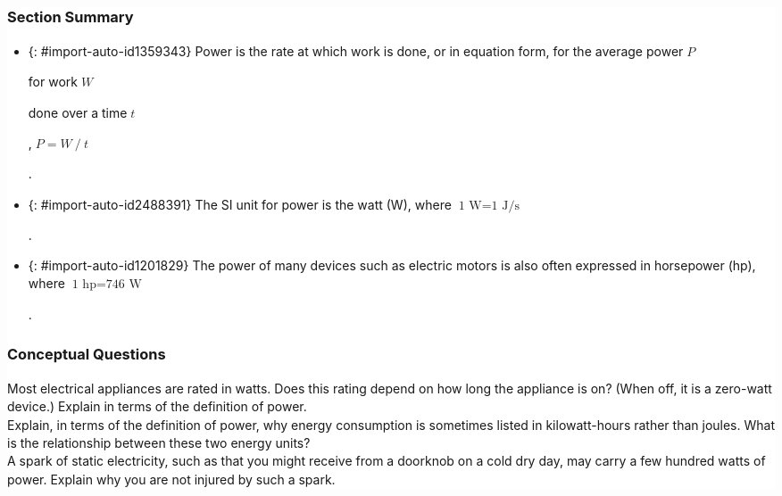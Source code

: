 ### Section Summary

* {: #import-auto-id1359343} Power is the rate at which work is done, or in equation form, for the average power
  <math xmlns="http://www.w3.org/1998/Math/MathML"><semantics><mrow><mrow><mi>P</mi></mrow><mrow /></mrow><annotation encoding="StarMath 5.0"> size 12{P} {}</annotation></semantics></math>
  
  for work
  <math xmlns="http://www.w3.org/1998/Math/MathML"><semantics><mrow><mrow><mi>W</mi></mrow><mrow /></mrow><annotation encoding="StarMath 5.0"> size 12{W} {}</annotation></semantics></math>
  
  done over a time
  <math xmlns="http://www.w3.org/1998/Math/MathML"><semantics><mrow><mrow><mi>t</mi></mrow><mrow /></mrow><annotation encoding="StarMath 5.0"> size 12{t} {}</annotation></semantics></math>
  
  ,
  <math xmlns="http://www.w3.org/1998/Math/MathML"><semantics><mrow><mrow><mrow><mi>P</mi><mo stretchy="false">=</mo><mrow><mi>W</mi><mo stretchy="false">/</mo><mi>t</mi></mrow></mrow></mrow><mrow /></mrow><annotation encoding="StarMath 5.0"> size 12{P= {W} slash {t} } {}</annotation></semantics></math>
  
  .
* {: #import-auto-id2488391} The SI unit for power is the watt (W), where
  <math xmlns="http://www.w3.org/1998/Math/MathML"><semantics><mrow><mrow><mrow><mrow><mtext>1 W </mtext><mo stretchy="false">=</mo><mtext> 1 J/s</mtext></mrow></mrow></mrow><mrow /></mrow><annotation encoding="StarMath 5.0"> size 12{1" W "=" 1 J/s"} {}</annotation></semantics></math>
  
  .
* {: #import-auto-id1201829} The power of many devices such as electric motors is also often expressed in horsepower (hp), where
  <math xmlns="http://www.w3.org/1998/Math/MathML"><semantics><mrow><mrow><mrow><mrow><mtext>1 hp </mtext><mo stretchy="false">=</mo><mtext> 746 W</mtext></mrow></mrow></mrow><mrow /></mrow><annotation encoding="StarMath 5.0"> size 12{1" hp "=" 746 W"} {}</annotation></semantics></math>
  
  .

### Conceptual Questions

<div data-type="exercise" data-element-type="conceptual-questions">
<div data-type="problem" markdown="1">
Most electrical appliances are rated in watts. Does this rating depend on how long the appliance is on? (When off, it is a zero-watt device.) Explain in terms of the definition of power.

</div>
</div>

<div data-type="exercise" data-element-type="conceptual-questions">
<div data-type="problem" markdown="1">
Explain, in terms of the definition of power, why energy consumption is sometimes listed in kilowatt-hours rather than joules. What is the relationship between these two energy units?

</div>
</div>

<div data-type="exercise" data-element-type="conceptual-questions">
<div data-type="problem" markdown="1">
A spark of static electricity, such as that you might receive from a doorknob on a cold dry day, may carry a few hundred watts of power. Explain why you are not injured by such a spark.
